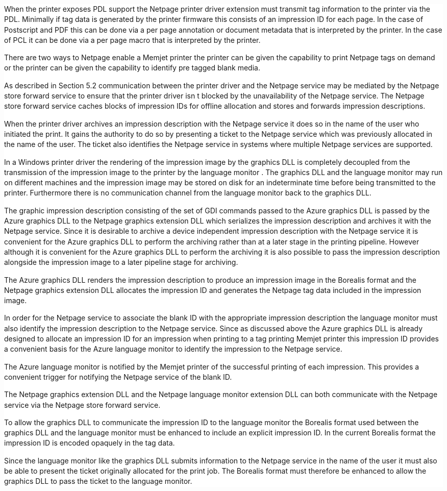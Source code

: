 When the printer exposes PDL support the Netpage printer driver extension must transmit tag information to the printer via the PDL. Minimally if tag data is generated by the printer firmware this consists of an impression ID for each page. In the case of Postscript and PDF this can be done via a per page annotation or document metadata that is interpreted by the printer. In the case of PCL it can be done via a per page macro that is interpreted by the printer.

There are two ways to Netpage enable a Memjet printer the printer can be given the capability to print Netpage tags on demand or the printer can be given the capability to identify pre tagged blank media.

As described in Section 5.2 communication between the printer driver and the Netpage service may be mediated by the Netpage store forward service to ensure that the printer driver isn t blocked by the unavailability of the Netpage service. The Netpage store forward service caches blocks of impression IDs for offline allocation and stores and forwards impression descriptions.

When the printer driver archives an impression description with the Netpage service it does so in the name of the user who initiated the print. It gains the authority to do so by presenting a ticket to the Netpage service which was previously allocated in the name of the user. The ticket also identifies the Netpage service in systems where multiple Netpage services are supported.

In a Windows printer driver the rendering of the impression image by the graphics DLL is completely decoupled from the transmission of the impression image to the printer by the language monitor . The graphics DLL and the language monitor may run on different machines and the impression image may be stored on disk for an indeterminate time before being transmitted to the printer. Furthermore there is no communication channel from the language monitor back to the graphics DLL.

The graphic impression description consisting of the set of GDI commands passed to the Azure graphics DLL is passed by the Azure graphics DLL to the Netpage graphics extension DLL which serializes the impression description and archives it with the Netpage service. Since it is desirable to archive a device independent impression description with the Netpage service it is convenient for the Azure graphics DLL to perform the archiving rather than at a later stage in the printing pipeline. However although it is convenient for the Azure graphics DLL to perform the archiving it is also possible to pass the impression description alongside the impression image to a later pipeline stage for archiving.

The Azure graphics DLL renders the impression description to produce an impression image in the Borealis format and the Netpage graphics extension DLL allocates the impression ID and generates the Netpage tag data included in the impression image.

In order for the Netpage service to associate the blank ID with the appropriate impression description the language monitor must also identify the impression description to the Netpage service. Since as discussed above the Azure graphics DLL is already designed to allocate an impression ID for an impression when printing to a tag printing Memjet printer this impression ID provides a convenient basis for the Azure language monitor to identify the impression to the Netpage service.

The Azure language monitor is notified by the Memjet printer of the successful printing of each impression. This provides a convenient trigger for notifying the Netpage service of the blank ID.

The Netpage graphics extension DLL and the Netpage language monitor extension DLL can both communicate with the Netpage service via the Netpage store forward service.

To allow the graphics DLL to communicate the impression ID to the language monitor the Borealis format used between the graphics DLL and the language monitor must be enhanced to include an explicit impression ID. In the current Borealis format the impression ID is encoded opaquely in the tag data.

Since the language monitor like the graphics DLL submits information to the Netpage service in the name of the user it must also be able to present the ticket originally allocated for the print job. The Borealis format must therefore be enhanced to allow the graphics DLL to pass the ticket to the language monitor.
